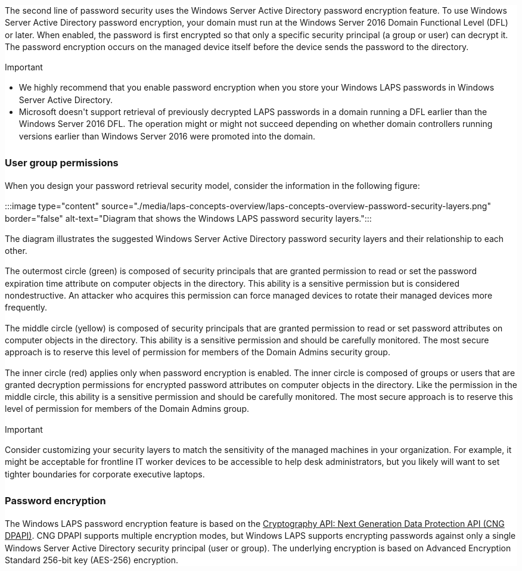 The second line of password security uses the Windows Server Active Directory password encryption feature. To use Windows Server Active Directory password encryption, your domain must run at the Windows Server 2016 Domain Functional Level (DFL) or later. When enabled, the password is first encrypted so that only a specific security principal (a group or user) can decrypt it. The password encryption occurs on the managed device itself before the device sends the password to the directory.

> [!IMPORTANT]
>
> - We highly recommend that you enable password encryption when you store your Windows LAPS passwords in Windows Server Active Directory.
> - Microsoft doesn't support retrieval of previously decrypted LAPS passwords in a domain running a DFL earlier than the Windows Server 2016 DFL. The operation might or might not succeed depending on whether domain controllers running versions earlier than Windows Server 2016 were promoted into the domain.

### User group permissions

When you design your password retrieval security model, consider the information in the following figure:

:::image type="content" source="./media/laps-concepts-overview/laps-concepts-overview-password-security-layers.png" border="false" alt-text="Diagram that shows the Windows LAPS password security layers.":::

The diagram illustrates the suggested Windows Server Active Directory password security layers and their relationship to each other.

The outermost circle (green) is composed of security principals that are granted permission to read or set the password expiration time attribute on computer objects in the directory. This ability is a sensitive permission but is considered nondestructive. An attacker who acquires this permission can force managed devices to rotate their managed devices more frequently.

The middle circle (yellow) is composed of security principals that are granted permission to read or set password attributes on computer objects in the directory. This ability is a sensitive permission and should be carefully monitored. The most secure approach is to reserve this level of permission for members of the Domain Admins security group.

The inner circle (red) applies only when password encryption is enabled. The inner circle is composed of groups or users that are granted decryption permissions for encrypted password attributes on computer objects in the directory. Like the permission in the middle circle, this ability is a sensitive permission and should be carefully monitored. The most secure approach is to reserve this level of permission for members of the Domain Admins group.

> [!IMPORTANT]
> Consider customizing your security layers to match the sensitivity of the managed machines in your organization. For example, it might be acceptable for frontline IT worker devices to be accessible to help desk administrators, but you likely will want to set tighter boundaries for corporate executive laptops.

### Password encryption

The Windows LAPS password encryption feature is based on the [Cryptography API: Next Generation Data Protection API (CNG DPAPI)](/windows/win32/seccng/cng-dpapi). CNG DPAPI supports multiple encryption modes, but Windows LAPS supports encrypting passwords against only a single Windows Server Active Directory security principal (user or group). The underlying encryption is based on Advanced Encryption Standard 256-bit key (AES-256) encryption.

